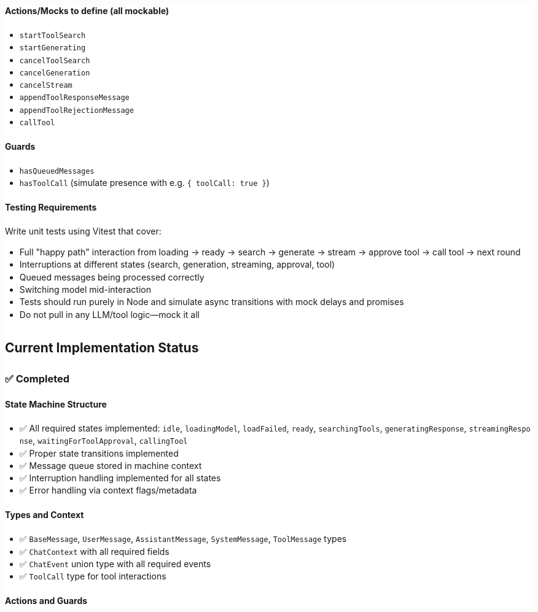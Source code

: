 #### Actions/Mocks to define (all mockable)

- `startToolSearch`
- `startGenerating`
- `cancelToolSearch`
- `cancelGeneration`
- `cancelStream`
- `appendToolResponseMessage`
- `appendToolRejectionMessage`
- `callTool`

#### Guards

- `hasQueuedMessages`
- `hasToolCall` (simulate presence with e.g. `{ toolCall: true }`)

#### Testing Requirements

Write unit tests using Vitest that cover:

- Full "happy path" interaction from loading → ready → search → generate →
  stream → approve tool → call tool → next round
- Interruptions at different states (search, generation, streaming, approval,
  tool)
- Queued messages being processed correctly
- Switching model mid-interaction
- Tests should run purely in Node and simulate async transitions with mock
  delays and promises
- Do not pull in any LLM/tool logic—mock it all

## Current Implementation Status

### ✅ Completed

#### State Machine Structure

- ✅ All required states implemented: `idle`, `loadingModel`, `loadFailed`,
  `ready`, `searchingTools`, `generatingResponse`, `streamingResponse`,
  `waitingForToolApproval`, `callingTool`
- ✅ Proper state transitions implemented
- ✅ Message queue stored in machine context
- ✅ Interruption handling implemented for all states
- ✅ Error handling via context flags/metadata

#### Types and Context

- ✅ `BaseMessage`, `UserMessage`, `AssistantMessage`, `SystemMessage`,
  `ToolMessage` types
- ✅ `ChatContext` with all required fields
- ✅ `ChatEvent` union type with all required events
- ✅ `ToolCall` type for tool interactions

#### Actions and Guards
